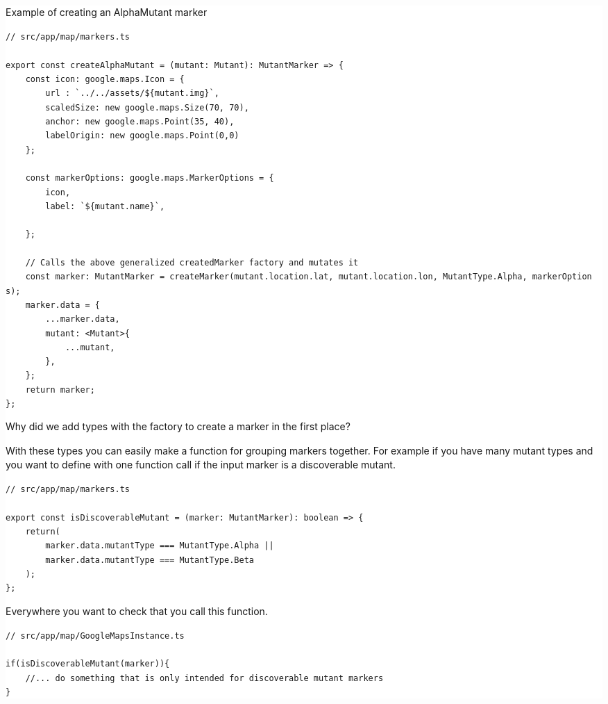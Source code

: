 
Example of creating an AlphaMutant marker

```
// src/app/map/markers.ts

export const createAlphaMutant = (mutant: Mutant): MutantMarker => {
    const icon: google.maps.Icon = {
        url : `../../assets/${mutant.img}`,
        scaledSize: new google.maps.Size(70, 70),
        anchor: new google.maps.Point(35, 40),
        labelOrigin: new google.maps.Point(0,0)
    };

    const markerOptions: google.maps.MarkerOptions = {
        icon,
        label: `${mutant.name}`,

    };

    // Calls the above generalized createdMarker factory and mutates it
    const marker: MutantMarker = createMarker(mutant.location.lat, mutant.location.lon, MutantType.Alpha, markerOptions);
    marker.data = {
        ...marker.data,
        mutant: <Mutant>{
            ...mutant,
        },
    };
    return marker;
};
```

Why did we add types with the factory to create a marker in the first place?

With these types you can easily make a function for grouping markers together.
For example if you have many mutant types and you want to define with one function call
if the input marker is a discoverable mutant.

```
// src/app/map/markers.ts

export const isDiscoverableMutant = (marker: MutantMarker): boolean => {
    return(
        marker.data.mutantType === MutantType.Alpha ||
        marker.data.mutantType === MutantType.Beta
    );
};
```

Everywhere you want to check that you 
call this function.

```
// src/app/map/GoogleMapsInstance.ts

if(isDiscoverableMutant(marker)){
    //... do something that is only intended for discoverable mutant markers
}
```
